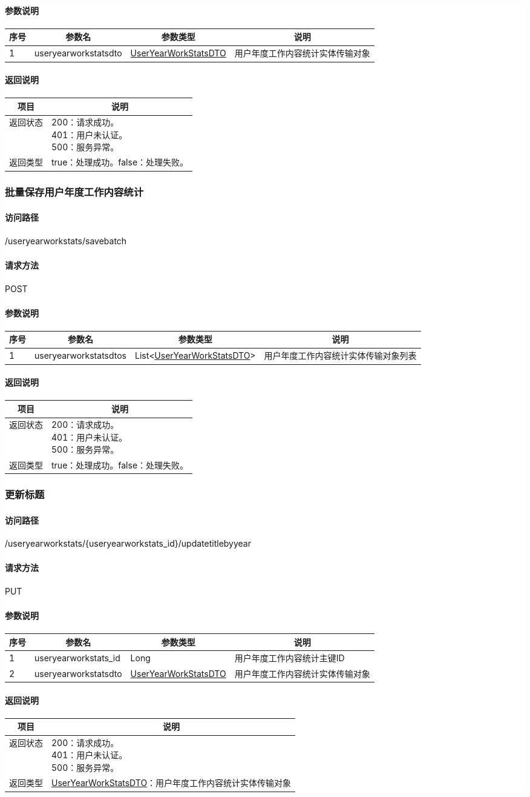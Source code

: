 #### 参数说明
| 序号 | 参数名 | 参数类型 | 说明 |
| ---- | ---- | ---- | ---- |
| 1 | useryearworkstatsdto | [UserYearWorkStatsDTO](#UserYearWorkStatsDTO) | 用户年度工作内容统计实体传输对象 |

#### 返回说明
| 项目 | 说明 |
| ---- | ---- |
| 返回状态 | 200：请求成功。<br>401：用户未认证。<br>500：服务异常。 |
| 返回类型 | true：处理成功。false：处理失败。 |

### 批量保存用户年度工作内容统计
#### 访问路径
/useryearworkstats/savebatch

#### 请求方法
POST

#### 参数说明
| 序号 | 参数名 | 参数类型 | 说明 |
| ---- | ---- | ---- | ---- |
| 1 | useryearworkstatsdtos | List<[UserYearWorkStatsDTO](#UserYearWorkStatsDTO)> | 用户年度工作内容统计实体传输对象列表 |

#### 返回说明
| 项目 | 说明 |
| ---- | ---- |
| 返回状态 | 200：请求成功。<br>401：用户未认证。<br>500：服务异常。 |
| 返回类型 | true：处理成功。false：处理失败。 |

### 更新标题
#### 访问路径
/useryearworkstats/{useryearworkstats_id}/updatetitlebyyear

#### 请求方法
PUT

#### 参数说明
| 序号 | 参数名 | 参数类型 | 说明 |
| ---- | ---- | ---- | ---- |
| 1 | useryearworkstats_id | Long | 用户年度工作内容统计主键ID |
| 2 | useryearworkstatsdto | [UserYearWorkStatsDTO](#UserYearWorkStatsDTO) | 用户年度工作内容统计实体传输对象 |

#### 返回说明
| 项目 | 说明 |
| ---- | ---- |
| 返回状态 | 200：请求成功。<br>401：用户未认证。<br>500：服务异常。 |
| 返回类型 | [UserYearWorkStatsDTO](#UserYearWorkStatsDTO)：用户年度工作内容统计实体传输对象 |
